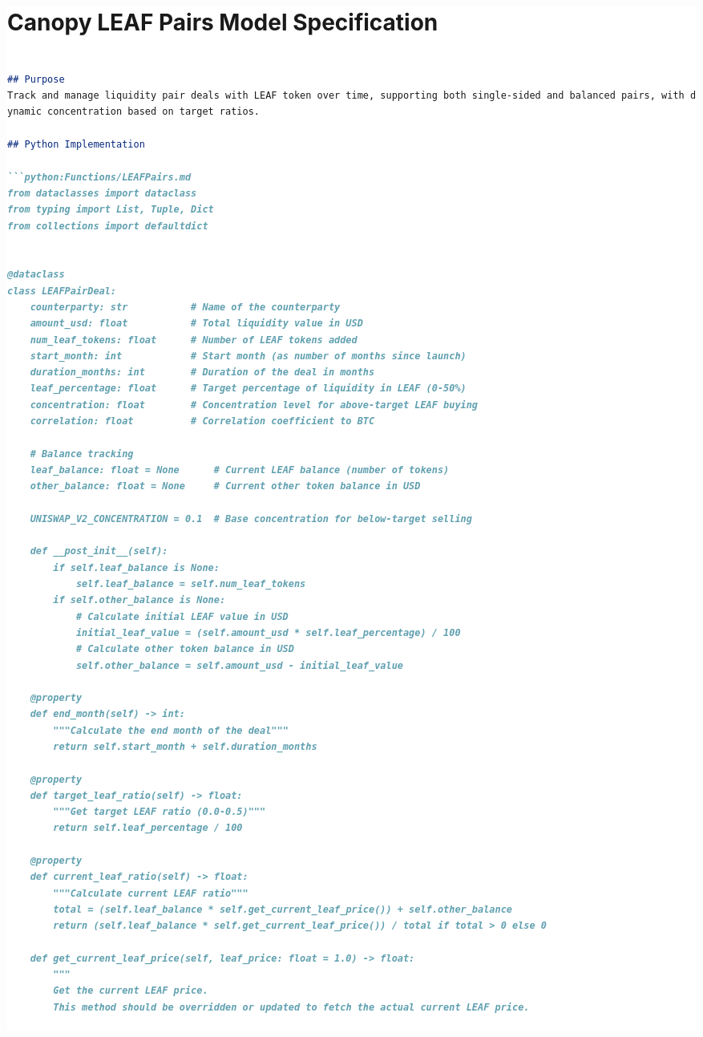 # Canopy LEAF Pairs Model Specification

`````markdown:Functions/LEAFPairs.md

## Purpose
Track and manage liquidity pair deals with LEAF token over time, supporting both single-sided and balanced pairs, with dynamic concentration based on target ratios.

## Python Implementation

```python:Functions/LEAFPairs.md
from dataclasses import dataclass
from typing import List, Tuple, Dict
from collections import defaultdict


@dataclass
class LEAFPairDeal:
    counterparty: str           # Name of the counterparty
    amount_usd: float           # Total liquidity value in USD
    num_leaf_tokens: float      # Number of LEAF tokens added
    start_month: int            # Start month (as number of months since launch)
    duration_months: int        # Duration of the deal in months
    leaf_percentage: float      # Target percentage of liquidity in LEAF (0-50%)
    concentration: float        # Concentration level for above-target LEAF buying
    correlation: float          # Correlation coefficient to BTC

    # Balance tracking
    leaf_balance: float = None      # Current LEAF balance (number of tokens)
    other_balance: float = None     # Current other token balance in USD

    UNISWAP_V2_CONCENTRATION = 0.1  # Base concentration for below-target selling

    def __post_init__(self):
        if self.leaf_balance is None:
            self.leaf_balance = self.num_leaf_tokens
        if self.other_balance is None:
            # Calculate initial LEAF value in USD
            initial_leaf_value = (self.amount_usd * self.leaf_percentage) / 100
            # Calculate other token balance in USD
            self.other_balance = self.amount_usd - initial_leaf_value

    @property
    def end_month(self) -> int:
        """Calculate the end month of the deal"""
        return self.start_month + self.duration_months

    @property
    def target_leaf_ratio(self) -> float:
        """Get target LEAF ratio (0.0-0.5)"""
        return self.leaf_percentage / 100

    @property
    def current_leaf_ratio(self) -> float:
        """Calculate current LEAF ratio"""
        total = (self.leaf_balance * self.get_current_leaf_price()) + self.other_balance
        return (self.leaf_balance * self.get_current_leaf_price()) / total if total > 0 else 0

    def get_current_leaf_price(self, leaf_price: float = 1.0) -> float:
        """
        Get the current LEAF price.
        This method should be overridden or updated to fetch the actual current LEAF price.
        
`````